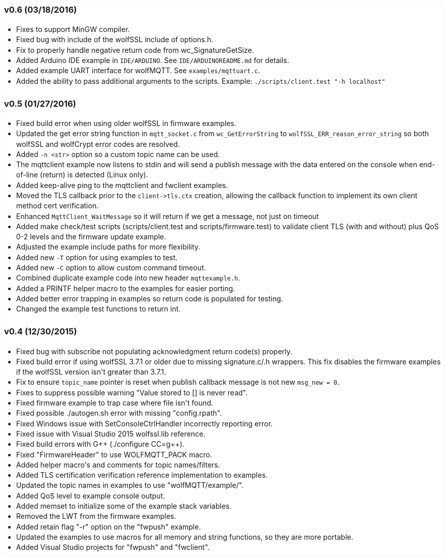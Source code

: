 ### v0.6 (03/18/2016)
* Fixes to support MinGW compiler.
* Fixed bug with include of the wolfSSL include of options.h.
* Fix to properly handle negative return code from wc_SignatureGetSize.
* Added Arduino IDE example in `IDE/ARDUINO`. See `IDE/ARDUINOREADME.md` for details.
* Added example UART interface for wolfMQTT. See `examples/mqttuart.c`.
* Added the ability to pass additional arguments to the scripts. Example: `./scripts/client.test "-h localhost"`

### v0.5 (01/27/2016)
* Fixed build error when using older wolfSSL in firmware examples.
* Updated the get error string function in `mqtt_socket.c` from `wc_GetErrorString` to `wolfSSL_ERR_reason_error_string` so both wolfSSL and wolfCrypt error codes are resolved.
* Added `-n <str>` option so a custom topic name can be used.
* The mqttclient example now listens to stdin and will send a publish message with the data entered on the console when end-of-line (return) is detected (Linux only).
* Added keep-alive ping to the mqttclient and fwclient examples.
* Moved the TLS callback prior to the `client->tls.ctx` creation, allowing the callback function to implement its own client method cert verification.
* Enhanced `MqttClient_WaitMessage` so it will return if we get a message, not just on timeout
* Added make check/test scripts (scripts/client.test and scripts/firmware.test) to validate client TLS (with and without) plus QoS 0-2 levels and the firmware update example.
* Adjusted the example include paths for more flexibility.
* Added new `-T` option for using examples to test.
* Added new `-C` option to allow custom command timeout.
* Combined duplicate example code into new header `mqttexample.h`.
* Added a PRINTF helper macro to the examples for easier porting.
* Added better error trapping in examples so return code is populated for testing.
* Changed the example test functions to return int.

### v0.4 (12/30/2015)
* Fixed bug with subscribe not populating acknowledgment return code(s) properly.
* Fixed build error if using wolfSSL 3.7.1 or older due to missing signature.c/.h wrappers. This fix disables the firmware examples if the wolfSSL version isn't greater than 3.7.1.
* Fix to ensure `topic_name` pointer is reset when publish callback message is not new `msg_new = 0`.
* Fixes to suppress possible warning "Value stored to [] is never read".
* Fixed firmware example to trap case where file isn't found.
* Fixed possible ./autogen.sh error with missing "config.rpath".
* Fixed Windows issue with SetConsoleCtrlHandler incorrectly reporting error.
* Fixed issue with Visual Studio 2015 wolfssl.lib reference.
* Fixed build errors with G++ (./configure CC=g++).
* Fixed "FirmwareHeader" to use WOLFMQTT_PACK macro.
* Added helper macro's and comments for topic names/filters.
* Added TLS certification verification reference implementation to examples.
* Updated the topic names in examples to use "wolfMQTT/example/".
* Added QoS level to example console output.
* Added memset to initialize some of the example stack variables.
* Removed the LWT from the firmware examples.
* Added retain flag "-r" option on the "fwpush" example.
* Updated the examples to use macros for all memory and string functions, so they are more portable.
* Added Visual Studio projects for "fwpush" and "fwclient".
